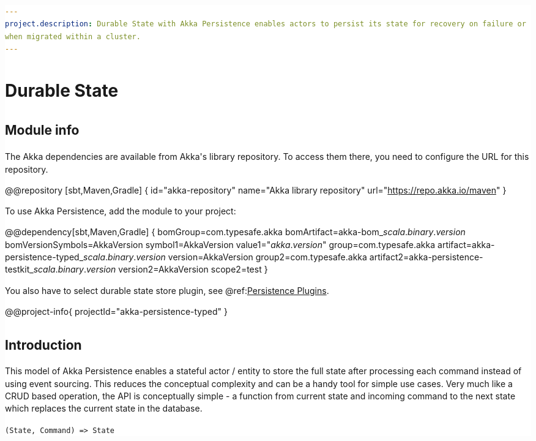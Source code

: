 ```yaml
---
project.description: Durable State with Akka Persistence enables actors to persist its state for recovery on failure or when migrated within a cluster.
---
```

# Durable State

## Module info

The Akka dependencies are available from Akka's library repository. To access them there, you need to configure the URL for this repository.

@@repository [sbt,Maven,Gradle] {
id="akka-repository"
name="Akka library repository"
url="https://repo.akka.io/maven"
}

To use Akka Persistence, add the module to your project:

@@dependency[sbt,Maven,Gradle] {
  bomGroup=com.typesafe.akka bomArtifact=akka-bom_$scala.binary.version$ bomVersionSymbols=AkkaVersion
  symbol1=AkkaVersion
  value1="$akka.version$"
  group=com.typesafe.akka
  artifact=akka-persistence-typed_$scala.binary.version$
  version=AkkaVersion
  group2=com.typesafe.akka
  artifact2=akka-persistence-testkit_$scala.binary.version$
  version2=AkkaVersion
  scope2=test
}

You also have to select durable state store plugin, see @ref:[Persistence Plugins](../../persistence-plugins.md).

@@project-info{ projectId="akka-persistence-typed" }

## Introduction

This model of Akka Persistence enables a stateful actor / entity to store the full state after processing each command instead of using event sourcing. This reduces the conceptual complexity and can be a handy tool for simple use cases. Very much like a CRUD based operation, the API is conceptually simple - a function from current state and incoming command to the next state which replaces the current state in the database. 

```
(State, Command) => State
```
